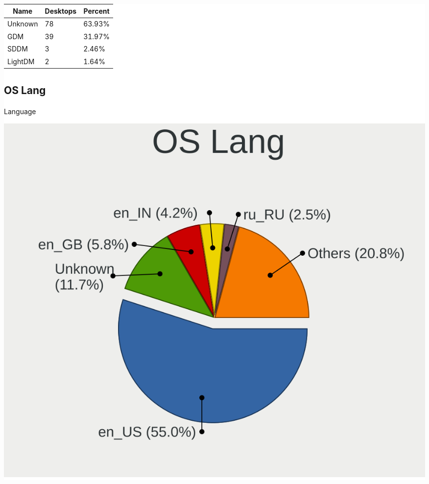 
| Name    | Desktops | Percent |
|---------|----------|---------|
| Unknown | 78       | 63.93%  |
| GDM     | 39       | 31.97%  |
| SDDM    | 3        | 2.46%   |
| LightDM | 2        | 1.64%   |

OS Lang
-------

Language

![OS Lang](./images/pie_chart/os_lang.svg)
